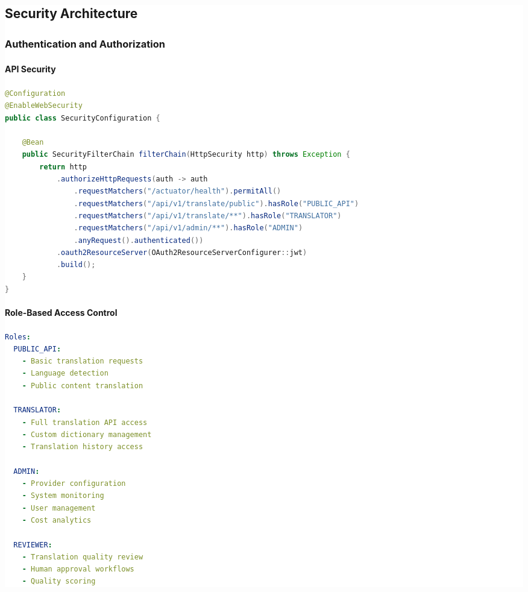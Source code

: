 ## Security Architecture

### Authentication and Authorization

#### API Security

```java
@Configuration
@EnableWebSecurity
public class SecurityConfiguration {
    
    @Bean
    public SecurityFilterChain filterChain(HttpSecurity http) throws Exception {
        return http
            .authorizeHttpRequests(auth -> auth
                .requestMatchers("/actuator/health").permitAll()
                .requestMatchers("/api/v1/translate/public").hasRole("PUBLIC_API")
                .requestMatchers("/api/v1/translate/**").hasRole("TRANSLATOR")
                .requestMatchers("/api/v1/admin/**").hasRole("ADMIN")
                .anyRequest().authenticated())
            .oauth2ResourceServer(OAuth2ResourceServerConfigurer::jwt)
            .build();
    }
}
```

#### Role-Based Access Control

```yaml
Roles:
  PUBLIC_API:
    - Basic translation requests
    - Language detection
    - Public content translation
  
  TRANSLATOR:
    - Full translation API access
    - Custom dictionary management
    - Translation history access
  
  ADMIN:
    - Provider configuration
    - System monitoring
    - User management
    - Cost analytics
  
  REVIEWER:
    - Translation quality review
    - Human approval workflows
    - Quality scoring
```
